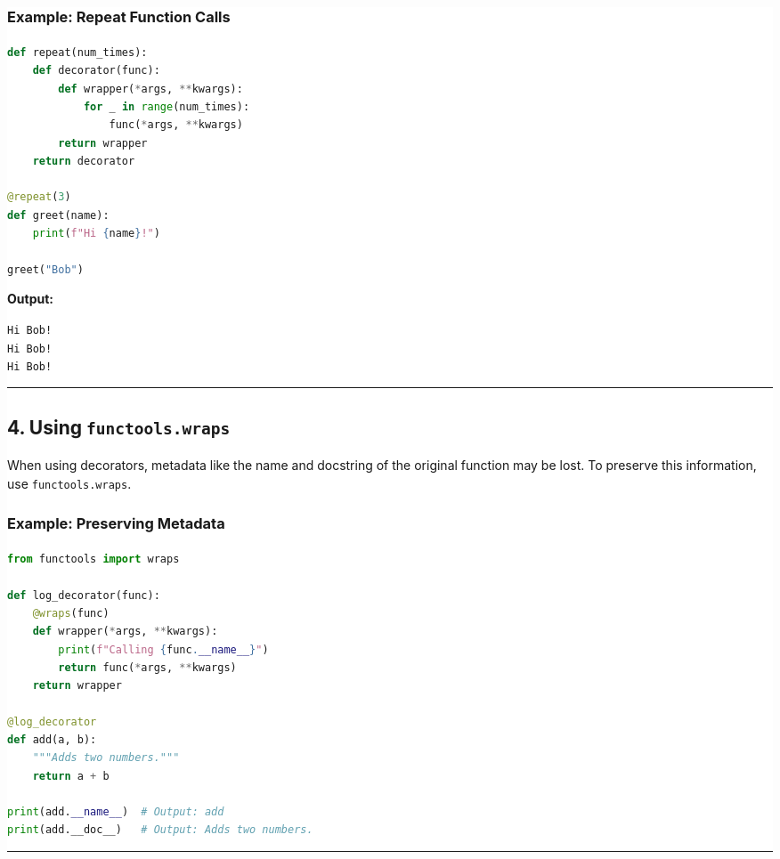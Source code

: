 ### Example: Repeat Function Calls

```python
def repeat(num_times):
    def decorator(func):
        def wrapper(*args, **kwargs):
            for _ in range(num_times):
                func(*args, **kwargs)
        return wrapper
    return decorator

@repeat(3)
def greet(name):
    print(f"Hi {name}!")

greet("Bob")
```

**Output:**
```
Hi Bob!
Hi Bob!
Hi Bob!
```

---

## 4. **Using `functools.wraps`**

When using decorators, metadata like the name and docstring of the original function may be lost. To preserve this information, use `functools.wraps`.

### Example: Preserving Metadata

```python
from functools import wraps

def log_decorator(func):
    @wraps(func)
    def wrapper(*args, **kwargs):
        print(f"Calling {func.__name__}")
        return func(*args, **kwargs)
    return wrapper

@log_decorator
def add(a, b):
    """Adds two numbers."""
    return a + b

print(add.__name__)  # Output: add
print(add.__doc__)   # Output: Adds two numbers.
```

---